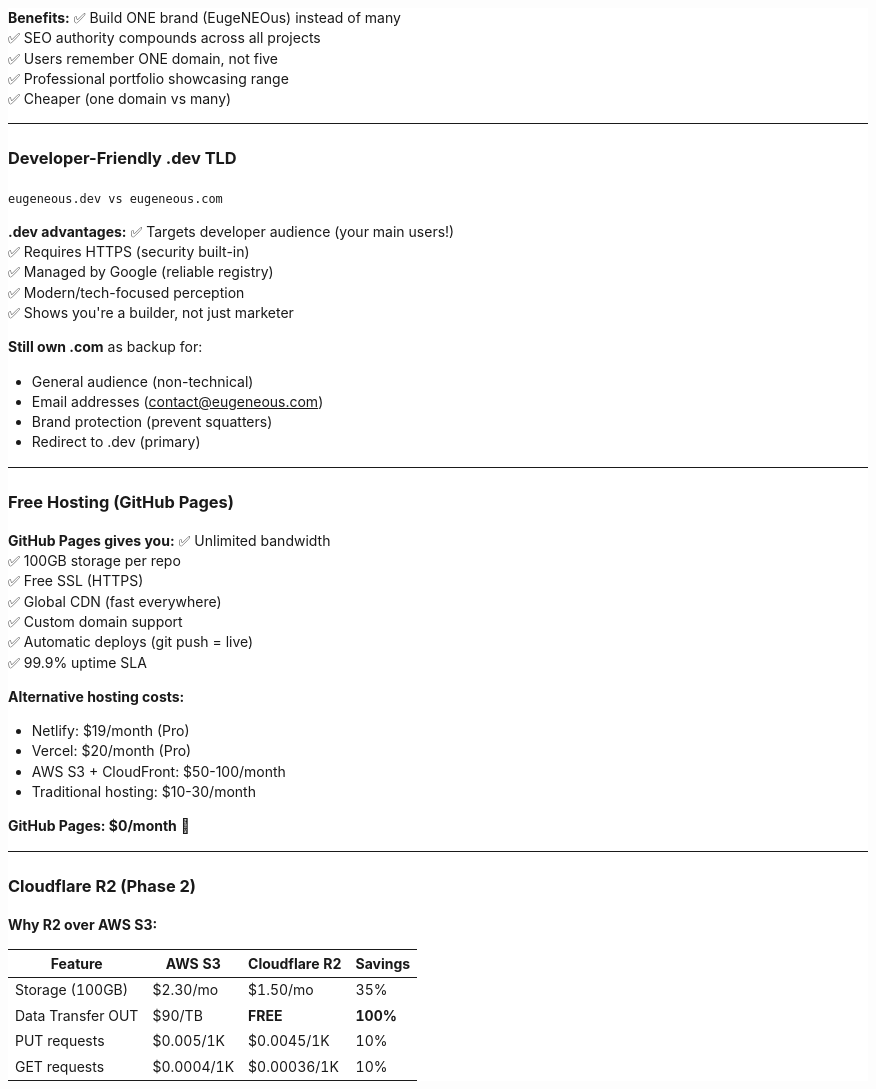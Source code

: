 **Benefits:**
✅ Build ONE brand (EugeNEOus) instead of many  
✅ SEO authority compounds across all projects  
✅ Users remember ONE domain, not five  
✅ Professional portfolio showcasing range  
✅ Cheaper (one domain vs many)

---

### **Developer-Friendly .dev TLD**
```
eugeneous.dev vs eugeneous.com
```

**.dev advantages:**
✅ Targets developer audience (your main users!)  
✅ Requires HTTPS (security built-in)  
✅ Managed by Google (reliable registry)  
✅ Modern/tech-focused perception  
✅ Shows you're a builder, not just marketer

**Still own .com** as backup for:
- General audience (non-technical)
- Email addresses (contact@eugeneous.com)
- Brand protection (prevent squatters)
- Redirect to .dev (primary)

---

### **Free Hosting (GitHub Pages)**

**GitHub Pages gives you:**
✅ Unlimited bandwidth  
✅ 100GB storage per repo  
✅ Free SSL (HTTPS)  
✅ Global CDN (fast everywhere)  
✅ Custom domain support  
✅ Automatic deploys (git push = live)  
✅ 99.9% uptime SLA

**Alternative hosting costs:**
- Netlify: $19/month (Pro)
- Vercel: $20/month (Pro)
- AWS S3 + CloudFront: $50-100/month
- Traditional hosting: $10-30/month

**GitHub Pages: $0/month** 🎉

---

### **Cloudflare R2 (Phase 2)**

**Why R2 over AWS S3:**

| Feature | AWS S3 | Cloudflare R2 | Savings |
|---------|--------|---------------|---------|
| Storage (100GB) | $2.30/mo | $1.50/mo | 35% |
| Data Transfer OUT | $90/TB | **FREE** | **100%** |
| PUT requests | $0.005/1K | $0.0045/1K | 10% |
| GET requests | $0.0004/1K | $0.00036/1K | 10% |
